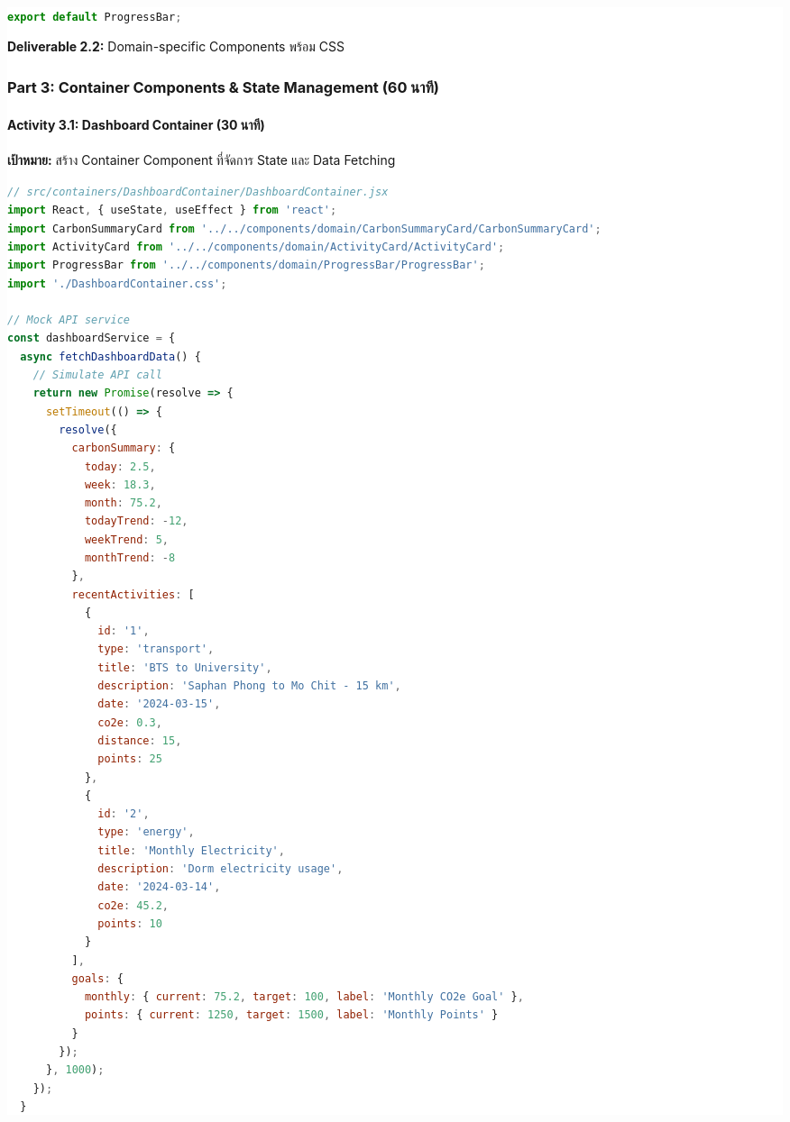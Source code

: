 ```jsx
export default ProgressBar;
```

**Deliverable 2.2:** Domain-specific Components พร้อม CSS

### Part 3: Container Components & State Management (60 นาที)

#### Activity 3.1: Dashboard Container (30 นาที)

**เป้าหมาย:** สร้าง Container Component ที่จัดการ State และ Data Fetching

```jsx
// src/containers/DashboardContainer/DashboardContainer.jsx
import React, { useState, useEffect } from 'react';
import CarbonSummaryCard from '../../components/domain/CarbonSummaryCard/CarbonSummaryCard';
import ActivityCard from '../../components/domain/ActivityCard/ActivityCard';
import ProgressBar from '../../components/domain/ProgressBar/ProgressBar';
import './DashboardContainer.css';

// Mock API service
const dashboardService = {
  async fetchDashboardData() {
    // Simulate API call
    return new Promise(resolve => {
      setTimeout(() => {
        resolve({
          carbonSummary: {
            today: 2.5,
            week: 18.3,
            month: 75.2,
            todayTrend: -12,
            weekTrend: 5,
            monthTrend: -8
          },
          recentActivities: [
            {
              id: '1',
              type: 'transport',
              title: 'BTS to University',
              description: 'Saphan Phong to Mo Chit - 15 km',
              date: '2024-03-15',
              co2e: 0.3,
              distance: 15,
              points: 25
            },
            {
              id: '2',
              type: 'energy',
              title: 'Monthly Electricity',
              description: 'Dorm electricity usage',
              date: '2024-03-14',
              co2e: 45.2,
              points: 10
            }
          ],
          goals: {
            monthly: { current: 75.2, target: 100, label: 'Monthly CO2e Goal' },
            points: { current: 1250, target: 1500, label: 'Monthly Points' }
          }
        });
      }, 1000);
    });
  }
```